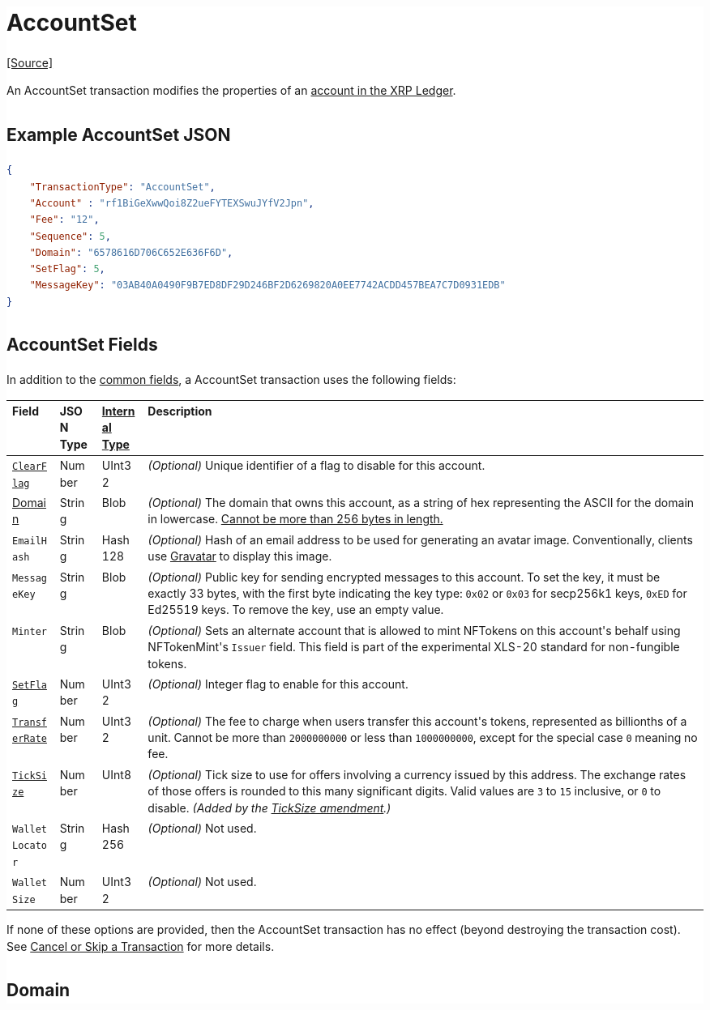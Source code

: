 # AccountSet

[[Source]](https://github.com/ripple/rippled/blob/f65cea66ef99b1de149c02c15f06de6c61abf360/src/ripple/app/transactors/SetAccount.cpp "Source")

An AccountSet transaction modifies the properties of an [account in the XRP Ledger](accountroot.html).

## Example AccountSet JSON

```json
{
    "TransactionType": "AccountSet",
    "Account" : "rf1BiGeXwwQoi8Z2ueFYTEXSwuJYfV2Jpn",
    "Fee": "12",
    "Sequence": 5,
    "Domain": "6578616D706C652E636F6D",
    "SetFlag": 5,
    "MessageKey": "03AB40A0490F9B7ED8DF29D246BF2D6269820A0EE7742ACDD457BEA7C7D0931EDB"
}
```

## AccountSet Fields

In addition to the [common fields][], a AccountSet transaction uses the following fields:



| Field            | JSON Type        | [Internal Type][] | Description        |
|:-----------------|:-----------------|:------------------|:-------------------|
| [`ClearFlag`](#accountset-flags) | Number | UInt32      | _(Optional)_ Unique identifier of a flag to disable for this account. |
| [Domain](#domain) | String          | Blob              | _(Optional)_ The domain that owns this account, as a string of hex representing the ASCII for the domain in lowercase. [Cannot be more than 256 bytes in length.](https://github.com/ripple/rippled/blob/55dc7a252e08a0b02cd5aa39e9b4777af3eafe77/src/ripple/app/tx/impl/SetAccount.h#L34) |
| `EmailHash`      | String           | Hash128           | _(Optional)_ Hash of an email address to be used for generating an avatar image. Conventionally, clients use [Gravatar](http://en.gravatar.com/site/implement/hash/) to display this image. |
| `MessageKey`     | String           | Blob              | _(Optional)_ Public key for sending encrypted messages to this account. To set the key, it must be exactly 33 bytes, with the first byte indicating the key type: `0x02` or `0x03` for secp256k1 keys, `0xED` for Ed25519 keys. To remove the key, use an empty value. |
| `Minter` <span class="status not_enabled" title="This feature is not currently enabled on the production XRP Ledger."><i class="fa fa-flask"></i></span> | String           | Blob              | _(Optional)_ Sets an alternate account that is allowed to mint NFTokens on this account's behalf using NFTokenMint's `Issuer` field. This field is part of the experimental XLS-20 standard for non-fungible tokens. |
| [`SetFlag`](#accountset-flags) | Number | UInt32        | _(Optional)_ Integer flag to enable for this account. |
| [`TransferRate`](#transferrate) | Number | UInt32       | _(Optional)_ The fee to charge when users transfer this account's tokens, represented as billionths of a unit. Cannot be more than `2000000000` or less than `1000000000`, except for the special case `0` meaning no fee. |
| [`TickSize`](ticksize.html) | Number | UInt8            | _(Optional)_ Tick size to use for offers involving a currency issued by this address. The exchange rates of those offers is rounded to this many significant digits. Valid values are `3` to `15` inclusive, or `0` to disable. _(Added by the [TickSize amendment][].)_ |
| `WalletLocator`    | String           | Hash256           | _(Optional)_ Not used. |
| `WalletSize`       | Number           | UInt32            | _(Optional)_ Not used. |

If none of these options are provided, then the AccountSet transaction has no effect (beyond destroying the transaction cost). See [Cancel or Skip a Transaction](cancel-or-skip-a-transaction.html) for more details.

## Domain


[Address]: basic-data-types.html#addresses
[アドレス]: basic-data-types.html#アドレス
[admin command]: admin-rippled-methods.html
[base58]: base58-encodings.html
[common fields]: transaction-common-fields.html
[共通フィールド]: transaction-common-fields.html
[Currency Amount]: basic-data-types.html#specifying-currency-amounts
[通貨額]: basic-data-types.html#通貨額の指定
[通貨額の指定]: basic-data-types.html#通貨額の指定
[Currency Code]: currency-formats.html#currency-codes
[通貨コード]: currency-formats.html#通貨コード
[drops of XRP]: basic-data-types.html#specifying-currency-amounts
[fee levels]: transaction-cost.html#fee-levels
[XRPのdrop数]: basic-data-types.html#通貨額の指定
[Hash]: basic-data-types.html#hashes
[ハッシュ]: basic-data-types.html#ハッシュ
[identifying hash]: transaction-basics.html#identifying-transactions
[識別用ハッシュ]: transaction-basics.html#トランザクションの識別
[Internal Type]: serialization.html
[内部の型]: serialization.html
[Ledger Index]: basic-data-types.html#ledger-index
[ledger index]: basic-data-types.html#ledger-index
[レジャーインデックス]: basic-data-types.html#レジャーインデックス
[ledger format]: ledger-object-types.html
[レジャーフォーマット]: ledger-data-formats.html
[Marker]: markers-and-pagination.html
[マーカー]: markers-and-pagination.html
[node public key]: peer-protocol.html#node-key-pair
[ノード公開鍵]: peer-protocol.html#ノードキーペア
[node key pair]: peer-protocol.html#node-key-pair
[ノードキーペア]: peer-protocol.html#ノードキーペア
[peer reservation]: peer-protocol.html#fixed-peers-and-peer-reservations
[peer reservations]: peer-protocol.html#fixed-peers-and-peer-reservations
[ピアリザベーション]: peer-protocol.html#固定ピアとピアリザベーション
[public servers]: public-servers.html
[公開サーバー]: public-servers.html
[result code]: transaction-results.html
[seconds since the Ripple Epoch]: basic-data-types.html#specifying-time
[Reporting Mode]: rippled-server-modes.html#reporting-mode
[Rippleエポック以降の経過秒数]: basic-data-types.html#時間の指定
[Sequence Number]: basic-data-types.html#account-sequence
[シーケンス番号]: basic-data-types.html#アカウントシーケンス
[SHA-512Half]: basic-data-types.html#hashes
[SHA-512ハーフ]: basic-data-types.html#ハッシュ
[Specifying Currency Amounts]: basic-data-types.html#specifying-currency-amounts
[Specifying Ledgers]: basic-data-types.html#specifying-ledgers
[レジャーの指定]: basic-data-types.html#レジャーの指定
[Specifying Time]: basic-data-types.html#specifying-time
[時間の指定]: basic-data-types.html#時間の指定
[stand-alone mode]: rippled-server-modes.html#stand-alone-mode
[standard format]: response-formatting.html
[標準フォーマット]: response-formatting.html
[Transaction Cost]: transaction-cost.html
[transaction cost]: transaction-cost.html
[トランザクションコスト]: transaction-cost.html
[universal error types]: error-formatting.html#universal-errors
[汎用エラータイプ]: error-formatting.html#汎用エラー
[XRP, in drops]: basic-data-types.html#specifying-currency-amounts
[XRP、drop単位]: basic-data-types.html#通貨額の指定
[NFToken]: nftoken.html
[AccountRoot object]: accountroot.html
[Amendments object]: amendments.html
[Check object]: check.html
[DepositPreauth object]: depositpreauth.html
[DirectoryNode object]: directorynode.html
[Escrow object]: escrow.html
[FeeSettings object]: feesettings.html
[LedgerHashes object]: ledgerhashes.html
[NegativeUNL object]: negativeunl.html
[NFTokenOffer object]: nftokenoffer.html
[NFTokenPage object]: nftokenpage.html
[Offer object]: offer.html
[PayChannel object]: paychannel.html
[RippleState object]: ripplestate.html
[SignerList object]: signerlist.html
[Ticket object]: ticket.html
[crypto-condition]: https://tools.ietf.org/html/draft-thomas-crypto-conditions-04
[crypto-conditions]: https://tools.ietf.org/html/draft-thomas-crypto-conditions-04
[Crypto-Conditions Specification]: https://tools.ietf.org/html/draft-thomas-crypto-conditions-04
[hexadecimal]: https://en.wikipedia.org/wiki/Hexadecimal
[Interledger Protocol]: https://interledger.org/
[RFC-1751]: https://tools.ietf.org/html/rfc1751
[ripple-lib]: https://github.com/XRPLF/xrpl.js
[account_channels method]: account_channels.html
[account_channels command]: account_channels.html
[account_currencies method]: account_currencies.html
[account_currencies command]: account_currencies.html
[account_info method]: account_info.html
[account_info command]: account_info.html
[account_lines method]: account_lines.html
[account_lines command]: account_lines.html
[account_objects method]: account_objects.html
[account_objects command]: account_objects.html
[account_offers method]: account_offers.html
[account_offers command]: account_offers.html
[account_tx method]: account_tx.html
[account_tx command]: account_tx.html
[book_offers method]: book_offers.html
[book_offers command]: book_offers.html
[can_delete method]: can_delete.html
[can_delete command]: can_delete.html
[channel_authorize method]: channel_authorize.html
[channel_authorize command]: channel_authorize.html
[channel_verify method]: channel_verify.html
[channel_verify command]: channel_verify.html
[connect method]: connect.html
[connect command]: connect.html
[consensus_info method]: consensus_info.html
[consensus_info command]: consensus_info.html
[crawl_shards method]: crawl_shards.html
[crawl_shards command]: crawl_shards.html
[deposit_authorized method]: deposit_authorized.html
[deposit_authorized command]: deposit_authorized.html
[download_shard method]: download_shard.html
[download_shard command]: download_shard.html
[feature method]: feature.html
[feature command]: feature.html
[fee method]: fee.html
[fee command]: fee.html
[fetch_info method]: fetch_info.html
[fetch_info command]: fetch_info.html
[gateway_balances method]: gateway_balances.html
[gateway_balances command]: gateway_balances.html
[get_counts method]: get_counts.html
[get_counts command]: get_counts.html
[json method]: json.html
[json command]: json.html
[ledger method]: ledger.html
[ledger command]: ledger.html
[ledger_accept method]: ledger_accept.html
[ledger_accept command]: ledger_accept.html
[ledger_cleaner method]: ledger_cleaner.html
[ledger_cleaner command]: ledger_cleaner.html
[ledger_closed method]: ledger_closed.html
[ledger_closed command]: ledger_closed.html
[ledger_current method]: ledger_current.html
[ledger_current command]: ledger_current.html
[ledger_data method]: ledger_data.html
[ledger_data command]: ledger_data.html
[ledger_entry method]: ledger_entry.html
[ledger_entry command]: ledger_entry.html
[ledger_request method]: ledger_request.html
[ledger_request command]: ledger_request.html
[log_level method]: log_level.html
[log_level command]: log_level.html
[logrotate method]: logrotate.html
[logrotate command]: logrotate.html
[manifest method]: manifest.html
[manifest command]: manifest.html
[noripple_check method]: noripple_check.html
[noripple_check command]: noripple_check.html
[path_find method]: path_find.html
[path_find command]: path_find.html
[peer_reservations_add method]: peer_reservations_add.html
[peer_reservations_add command]: peer_reservations_add.html
[peer_reservations_del method]: peer_reservations_del.html
[peer_reservations_del command]: peer_reservations_del.html
[peer_reservations_list method]: peer_reservations_list.html
[peer_reservations_list command]: peer_reservations_list.html
[peers method]: peers.html
[peers command]: peers.html
[ping method]: ping.html
[ping command]: ping.html
[print method]: print.html
[print command]: print.html
[random method]: random.html
[random command]: random.html
[ripple_path_find method]: ripple_path_find.html
[ripple_path_find command]: ripple_path_find.html
[server_info method]: server_info.html
[server_info command]: server_info.html
[server_state method]: server_state.html
[server_state command]: server_state.html
[sign method]: sign.html
[sign command]: sign.html
[sign_for method]: sign_for.html
[sign_for command]: sign_for.html
[stop method]: stop.html
[stop command]: stop.html
[submit method]: submit.html
[submit command]: submit.html
[submit_multisigned method]: submit_multisigned.html
[submit_multisigned command]: submit_multisigned.html
[subscribe method]: subscribe.html
[subscribe command]: subscribe.html
[transaction_entry method]: transaction_entry.html
[transaction_entry command]: transaction_entry.html
[tx method]: tx.html
[tx command]: tx.html
[tx_history method]: tx_history.html
[tx_history command]: tx_history.html
[unsubscribe method]: unsubscribe.html
[unsubscribe command]: unsubscribe.html
[validation_create method]: validation_create.html
[validation_create command]: validation_create.html
[validation_seed method]: validation_seed.html
[validation_seed command]: validation_seed.html
[validator_info method]: validator_info.html
[validator_info command]: validator_info.html
[validator_list_sites method]: validator_list_sites.html
[validator_list_sites command]: validator_list_sites.html
[validators method]: validators.html
[validators command]: validators.html
[wallet_propose method]: wallet_propose.html
[wallet_propose command]: wallet_propose.html
[Checks amendment]: known-amendments.html#checks
[CheckCashMakesTrustLine amendment]: known-amendments.html#checkcashmakestrustline
[CryptoConditions amendment]: known-amendments.html#cryptoconditions
[CryptoConditionsSuite amendment]: known-amendments.html#cryptoconditionssuite
[DeletableAccounts amendment]: known-amendments.html#deletableaccounts
[DepositAuth amendment]: known-amendments.html#depositauth
[DepositPreauth amendment]: known-amendments.html#depositpreauth
[EnforceInvariants amendment]: known-amendments.html#enforceinvariants
[Escrow amendment]: known-amendments.html#escrow
[FeeEscalation amendment]: known-amendments.html#feeescalation
[fix1201 amendment]: known-amendments.html#fix1201
[fix1368 amendment]: known-amendments.html#fix1368
[fix1373 amendment]: known-amendments.html#fix1373
[fix1512 amendment]: known-amendments.html#fix1512
[fix1513 amendment]: known-amendments.html#fix1513
[fix1515 amendment]: known-amendments.html#fix1515
[fix1523 amendment]: known-amendments.html#fix1523
[fix1528 amendment]: known-amendments.html#fix1528
[fix1543 amendment]: known-amendments.html#fix1543
[fix1571 amendment]: known-amendments.html#fix1571
[fix1578 amendment]: known-amendments.html#fix1578
[fix1623 amendment]: known-amendments.html#fix1623
[fixCheckThreading amendment]: known-amendments.html#fixcheckthreading
[fixMasterKeyAsRegularKey amendment]: known-amendments.html#fixmasterkeyasregularkey
[fixPayChanRecipientOwnerDir amendment]: known-amendments.html#fixpaychanrecipientownerdir
[fixQualityUpperBound amendment]: known-amendments.html#fixqualityupperbound
[fixTakerDryOfferRemoval amendment]: known-amendments.html#fixtakerdryofferremoval
[Flow amendment]: known-amendments.html#flow
[FlowCross amendment]: known-amendments.html#flowcross
[FlowV2 amendment]: known-amendments.html#flowv2
[MultiSign amendment]: known-amendments.html#multisign
[MultiSignReserve amendment]: known-amendments.html#multisignreserve
[NegativeUNL amendment]: known-amendments.html#negativeunl
[OwnerPaysFee amendment]: known-amendments.html#ownerpaysfee
[PayChan amendment]: known-amendments.html#paychan
[RequireFullyCanonicalSig amendment]: known-amendments.html#requirefullycanonicalsig
[SHAMapV2 amendment]: known-amendments.html#shamapv2
[SortedDirectories amendment]: known-amendments.html#sorteddirectories
[SusPay amendment]: known-amendments.html#suspay
[TicketBatch amendment]: known-amendments.html#ticketbatch
[Tickets amendment]: known-amendments.html#tickets
[TickSize amendment]: known-amendments.html#ticksize
[TrustSetAuth amendment]: known-amendments.html#trustsetauth
[AccountDelete]: accountdelete.html
[AccountDelete transaction]: accountdelete.html
[AccountDelete transactions]: accountdelete.html
[AccountSet]: accountset.html
[AccountSet transaction]: accountset.html
[AccountSet transactions]: accountset.html
[CheckCancel]: checkcancel.html
[CheckCancel transaction]: checkcancel.html
[CheckCancel transactions]: checkcancel.html
[CheckCash]: checkcash.html
[CheckCash transaction]: checkcash.html
[CheckCash transactions]: checkcash.html
[CheckCreate]: checkcreate.html
[CheckCreate transaction]: checkcreate.html
[CheckCreate transactions]: checkcreate.html
[DepositPreauth]: depositpreauth.html
[DepositPreauth transaction]: depositpreauth.html
[DepositPreauth transactions]: depositpreauth.html
[EscrowCancel]: escrowcancel.html
[EscrowCancel transaction]: escrowcancel.html
[EscrowCancel transactions]: escrowcancel.html
[EscrowCreate]: escrowcreate.html
[EscrowCreate transaction]: escrowcreate.html
[EscrowCreate transactions]: escrowcreate.html
[EscrowFinish]: escrowfinish.html
[EscrowFinish transaction]: escrowfinish.html
[EscrowFinish transactions]: escrowfinish.html
[NFTokenAcceptOffer]: nftokenacceptoffer.html
[NFTokenAcceptOffer transaction]: nftokenacceptoffer.html
[NFTokenAcceptOffer transactions]: nftokenacceptoffer.html
[NFTokenBurn]: nftokenburn.html
[NFTokenBurn transaction]: nftokenburn.html
[NFTokenBurn transactions]: nftokenburn.html
[NFTokenCancelOffer]: nftokencanceloffer.html
[NFTokenCancelOffer transaction]: nftokencanceloffer.html
[NFTokenCancelOffer transactions]: nftokencanceloffer.html
[NFTokenCreateOffer]: nftokencreateoffer.html
[NFTokenCreateOffer transaction]: nftokencreateoffer.html
[NFTokenCreateOffer transactions]: nftokencreateoffer.html
[NFTokenMint]: nftokenmint.html
[NFTokenMint transaction]: nftokenmint.html
[NFTokenMint transactions]: nftokenmint.html
[OfferCancel]: offercancel.html
[OfferCancel transaction]: offercancel.html
[OfferCancel transactions]: offercancel.html
[OfferCreate]: offercreate.html
[OfferCreate transaction]: offercreate.html
[OfferCreate transactions]: offercreate.html
[Payment]: payment.html
[Payment transaction]: payment.html
[Payment transactions]: payment.html
[PaymentChannelClaim]: paymentchannelclaim.html
[PaymentChannelClaim transaction]: paymentchannelclaim.html
[PaymentChannelClaim transactions]: paymentchannelclaim.html
[PaymentChannelCreate]: paymentchannelcreate.html
[PaymentChannelCreate transaction]: paymentchannelcreate.html
[PaymentChannelCreate transactions]: paymentchannelcreate.html
[PaymentChannelFund]: paymentchannelfund.html
[PaymentChannelFund transaction]: paymentchannelfund.html
[PaymentChannelFund transactions]: paymentchannelfund.html
[SetRegularKey]: setregularkey.html
[SetRegularKey transaction]: setregularkey.html
[SetRegularKey transactions]: setregularkey.html
[SignerListSet]: signerlistset.html
[SignerListSet transaction]: signerlistset.html
[SignerListSet transactions]: signerlistset.html
[TicketCreate]: ticketcreate.html
[TicketCreate transaction]: ticketcreate.html
[TicketCreate transactions]: ticketcreate.html
[TrustSet]: trustset.html
[TrustSet transaction]: trustset.html
[TrustSet transactions]: trustset.html
[EnableAmendment]: enableamendment.html
[EnableAmendment pseudo-transaction]: enableamendment.html
[EnableAmendment pseudo-transactions]: enableamendment.html
[EnableAmendment疑似トランザクション]: enableamendment.html
[SetFee]: setfee.html
[SetFee pseudo-transaction]: setfee.html
[SetFee pseudo-transactions]: setfee.html
[SetFee疑似トランザクション]: setfee.html
[UNLModify]: unlmodify.html
[UNLModify pseudo-transaction]: unlmodify.html
[UNLModify pseudo-transactions]: unlmodify.html
[UNLModify疑似トランザクション]: unlmodify.html
[New in: rippled 0.26.0]: https://github.com/ripple/rippled/releases/tag/0.26.0 "BADGE_BLUE"
[Introduced in: rippled 0.26.0]: https://github.com/ripple/rippled/releases/tag/0.26.0 "BADGE_BLUE"
[Updated in: rippled 0.26.0]: https://github.com/ripple/rippled/releases/tag/0.26.0 "BADGE_BLUE"
[Removed in: rippled 0.26.0]: https://github.com/ripple/rippled/releases/tag/0.26.0 "BADGE_RED"
[導入: rippled 0.26.0]: https://github.com/ripple/rippled/releases/tag/0.26.0 "BADGE_BLUE"
[新規: rippled 0.26.0]: https://github.com/ripple/rippled/releases/tag/0.26.0 "BADGE_BLUE"
[更新: rippled 0.26.0]: https://github.com/ripple/rippled/releases/tag/0.26.0 "BADGE_BLUE"
[削除: rippled 0.26.0]: https://github.com/ripple/rippled/releases/tag/0.26.0 "BADGE_RED"
[New in: rippled 0.26.1]: https://github.com/ripple/rippled/releases/tag/0.26.1 "BADGE_BLUE"
[Introduced in: rippled 0.26.1]: https://github.com/ripple/rippled/releases/tag/0.26.1 "BADGE_BLUE"
[Updated in: rippled 0.26.1]: https://github.com/ripple/rippled/releases/tag/0.26.1 "BADGE_BLUE"
[Removed in: rippled 0.26.1]: https://github.com/ripple/rippled/releases/tag/0.26.1 "BADGE_RED"
[導入: rippled 0.26.1]: https://github.com/ripple/rippled/releases/tag/0.26.1 "BADGE_BLUE"
[新規: rippled 0.26.1]: https://github.com/ripple/rippled/releases/tag/0.26.1 "BADGE_BLUE"
[更新: rippled 0.26.1]: https://github.com/ripple/rippled/releases/tag/0.26.1 "BADGE_BLUE"
[削除: rippled 0.26.1]: https://github.com/ripple/rippled/releases/tag/0.26.1 "BADGE_RED"
[New in: rippled 0.26.2]: https://github.com/ripple/rippled/releases/tag/0.26.2 "BADGE_BLUE"
[Introduced in: rippled 0.26.2]: https://github.com/ripple/rippled/releases/tag/0.26.2 "BADGE_BLUE"
[Updated in: rippled 0.26.2]: https://github.com/ripple/rippled/releases/tag/0.26.2 "BADGE_BLUE"
[Removed in: rippled 0.26.2]: https://github.com/ripple/rippled/releases/tag/0.26.2 "BADGE_RED"
[導入: rippled 0.26.2]: https://github.com/ripple/rippled/releases/tag/0.26.2 "BADGE_BLUE"
[新規: rippled 0.26.2]: https://github.com/ripple/rippled/releases/tag/0.26.2 "BADGE_BLUE"
[更新: rippled 0.26.2]: https://github.com/ripple/rippled/releases/tag/0.26.2 "BADGE_BLUE"
[削除: rippled 0.26.2]: https://github.com/ripple/rippled/releases/tag/0.26.2 "BADGE_RED"
[New in: rippled 0.26.3-sp1]: https://github.com/ripple/rippled/releases/tag/0.26.3-sp1 "BADGE_BLUE"
[Introduced in: rippled 0.26.3-sp1]: https://github.com/ripple/rippled/releases/tag/0.26.3-sp1 "BADGE_BLUE"
[Updated in: rippled 0.26.3-sp1]: https://github.com/ripple/rippled/releases/tag/0.26.3-sp1 "BADGE_BLUE"
[Removed in: rippled 0.26.3-sp1]: https://github.com/ripple/rippled/releases/tag/0.26.3-sp1 "BADGE_RED"
[導入: rippled 0.26.3-sp1]: https://github.com/ripple/rippled/releases/tag/0.26.3-sp1 "BADGE_BLUE"
[新規: rippled 0.26.3-sp1]: https://github.com/ripple/rippled/releases/tag/0.26.3-sp1 "BADGE_BLUE"
[更新: rippled 0.26.3-sp1]: https://github.com/ripple/rippled/releases/tag/0.26.3-sp1 "BADGE_BLUE"
[削除: rippled 0.26.3-sp1]: https://github.com/ripple/rippled/releases/tag/0.26.3-sp1 "BADGE_RED"
[New in: rippled 0.26.4]: https://github.com/ripple/rippled/releases/tag/0.26.4 "BADGE_BLUE"
[Introduced in: rippled 0.26.4]: https://github.com/ripple/rippled/releases/tag/0.26.4 "BADGE_BLUE"
[Updated in: rippled 0.26.4]: https://github.com/ripple/rippled/releases/tag/0.26.4 "BADGE_BLUE"
[Removed in: rippled 0.26.4]: https://github.com/ripple/rippled/releases/tag/0.26.4 "BADGE_RED"
[導入: rippled 0.26.4]: https://github.com/ripple/rippled/releases/tag/0.26.4 "BADGE_BLUE"
[新規: rippled 0.26.4]: https://github.com/ripple/rippled/releases/tag/0.26.4 "BADGE_BLUE"
[更新: rippled 0.26.4]: https://github.com/ripple/rippled/releases/tag/0.26.4 "BADGE_BLUE"
[削除: rippled 0.26.4]: https://github.com/ripple/rippled/releases/tag/0.26.4 "BADGE_RED"
[New in: rippled 0.26.4-sp1]: https://github.com/ripple/rippled/releases/tag/0.26.4-sp1 "BADGE_BLUE"
[Introduced in: rippled 0.26.4-sp1]: https://github.com/ripple/rippled/releases/tag/0.26.4-sp1 "BADGE_BLUE"
[Updated in: rippled 0.26.4-sp1]: https://github.com/ripple/rippled/releases/tag/0.26.4-sp1 "BADGE_BLUE"
[Removed in: rippled 0.26.4-sp1]: https://github.com/ripple/rippled/releases/tag/0.26.4-sp1 "BADGE_RED"
[導入: rippled 0.26.4-sp1]: https://github.com/ripple/rippled/releases/tag/0.26.4-sp1 "BADGE_BLUE"
[新規: rippled 0.26.4-sp1]: https://github.com/ripple/rippled/releases/tag/0.26.4-sp1 "BADGE_BLUE"
[更新: rippled 0.26.4-sp1]: https://github.com/ripple/rippled/releases/tag/0.26.4-sp1 "BADGE_BLUE"
[削除: rippled 0.26.4-sp1]: https://github.com/ripple/rippled/releases/tag/0.26.4-sp1 "BADGE_RED"
[New in: rippled 0.27.0]: https://github.com/ripple/rippled/releases/tag/0.27.0 "BADGE_BLUE"
[Introduced in: rippled 0.27.0]: https://github.com/ripple/rippled/releases/tag/0.27.0 "BADGE_BLUE"
[Updated in: rippled 0.27.0]: https://github.com/ripple/rippled/releases/tag/0.27.0 "BADGE_BLUE"
[Removed in: rippled 0.27.0]: https://github.com/ripple/rippled/releases/tag/0.27.0 "BADGE_RED"
[導入: rippled 0.27.0]: https://github.com/ripple/rippled/releases/tag/0.27.0 "BADGE_BLUE"
[新規: rippled 0.27.0]: https://github.com/ripple/rippled/releases/tag/0.27.0 "BADGE_BLUE"
[更新: rippled 0.27.0]: https://github.com/ripple/rippled/releases/tag/0.27.0 "BADGE_BLUE"
[削除: rippled 0.27.0]: https://github.com/ripple/rippled/releases/tag/0.27.0 "BADGE_RED"
[New in: rippled 0.27.1]: https://github.com/ripple/rippled/releases/tag/0.27.1 "BADGE_BLUE"
[Introduced in: rippled 0.27.1]: https://github.com/ripple/rippled/releases/tag/0.27.1 "BADGE_BLUE"
[Updated in: rippled 0.27.1]: https://github.com/ripple/rippled/releases/tag/0.27.1 "BADGE_BLUE"
[Removed in: rippled 0.27.1]: https://github.com/ripple/rippled/releases/tag/0.27.1 "BADGE_RED"
[導入: rippled 0.27.1]: https://github.com/ripple/rippled/releases/tag/0.27.1 "BADGE_BLUE"
[新規: rippled 0.27.1]: https://github.com/ripple/rippled/releases/tag/0.27.1 "BADGE_BLUE"
[更新: rippled 0.27.1]: https://github.com/ripple/rippled/releases/tag/0.27.1 "BADGE_BLUE"
[削除: rippled 0.27.1]: https://github.com/ripple/rippled/releases/tag/0.27.1 "BADGE_RED"
[New in: rippled 0.27.2]: https://github.com/ripple/rippled/releases/tag/0.27.2 "BADGE_BLUE"
[Introduced in: rippled 0.27.2]: https://github.com/ripple/rippled/releases/tag/0.27.2 "BADGE_BLUE"
[Updated in: rippled 0.27.2]: https://github.com/ripple/rippled/releases/tag/0.27.2 "BADGE_BLUE"
[Removed in: rippled 0.27.2]: https://github.com/ripple/rippled/releases/tag/0.27.2 "BADGE_RED"
[導入: rippled 0.27.2]: https://github.com/ripple/rippled/releases/tag/0.27.2 "BADGE_BLUE"
[新規: rippled 0.27.2]: https://github.com/ripple/rippled/releases/tag/0.27.2 "BADGE_BLUE"
[更新: rippled 0.27.2]: https://github.com/ripple/rippled/releases/tag/0.27.2 "BADGE_BLUE"
[削除: rippled 0.27.2]: https://github.com/ripple/rippled/releases/tag/0.27.2 "BADGE_RED"
[New in: rippled 0.27.3]: https://github.com/ripple/rippled/releases/tag/0.27.3 "BADGE_BLUE"
[Introduced in: rippled 0.27.3]: https://github.com/ripple/rippled/releases/tag/0.27.3 "BADGE_BLUE"
[Updated in: rippled 0.27.3]: https://github.com/ripple/rippled/releases/tag/0.27.3 "BADGE_BLUE"
[Removed in: rippled 0.27.3]: https://github.com/ripple/rippled/releases/tag/0.27.3 "BADGE_RED"
[導入: rippled 0.27.3]: https://github.com/ripple/rippled/releases/tag/0.27.3 "BADGE_BLUE"
[新規: rippled 0.27.3]: https://github.com/ripple/rippled/releases/tag/0.27.3 "BADGE_BLUE"
[更新: rippled 0.27.3]: https://github.com/ripple/rippled/releases/tag/0.27.3 "BADGE_BLUE"
[削除: rippled 0.27.3]: https://github.com/ripple/rippled/releases/tag/0.27.3 "BADGE_RED"
[New in: rippled 0.27.3-sp1]: https://github.com/ripple/rippled/releases/tag/0.27.3-sp1 "BADGE_BLUE"
[Introduced in: rippled 0.27.3-sp1]: https://github.com/ripple/rippled/releases/tag/0.27.3-sp1 "BADGE_BLUE"
[Updated in: rippled 0.27.3-sp1]: https://github.com/ripple/rippled/releases/tag/0.27.3-sp1 "BADGE_BLUE"
[Removed in: rippled 0.27.3-sp1]: https://github.com/ripple/rippled/releases/tag/0.27.3-sp1 "BADGE_RED"
[導入: rippled 0.27.3-sp1]: https://github.com/ripple/rippled/releases/tag/0.27.3-sp1 "BADGE_BLUE"
[新規: rippled 0.27.3-sp1]: https://github.com/ripple/rippled/releases/tag/0.27.3-sp1 "BADGE_BLUE"
[更新: rippled 0.27.3-sp1]: https://github.com/ripple/rippled/releases/tag/0.27.3-sp1 "BADGE_BLUE"
[削除: rippled 0.27.3-sp1]: https://github.com/ripple/rippled/releases/tag/0.27.3-sp1 "BADGE_RED"
[New in: rippled 0.27.3-sp2]: https://github.com/ripple/rippled/releases/tag/0.27.3-sp2 "BADGE_BLUE"
[Introduced in: rippled 0.27.3-sp2]: https://github.com/ripple/rippled/releases/tag/0.27.3-sp2 "BADGE_BLUE"
[Updated in: rippled 0.27.3-sp2]: https://github.com/ripple/rippled/releases/tag/0.27.3-sp2 "BADGE_BLUE"
[Removed in: rippled 0.27.3-sp2]: https://github.com/ripple/rippled/releases/tag/0.27.3-sp2 "BADGE_RED"
[導入: rippled 0.27.3-sp2]: https://github.com/ripple/rippled/releases/tag/0.27.3-sp2 "BADGE_BLUE"
[新規: rippled 0.27.3-sp2]: https://github.com/ripple/rippled/releases/tag/0.27.3-sp2 "BADGE_BLUE"
[更新: rippled 0.27.3-sp2]: https://github.com/ripple/rippled/releases/tag/0.27.3-sp2 "BADGE_BLUE"
[削除: rippled 0.27.3-sp2]: https://github.com/ripple/rippled/releases/tag/0.27.3-sp2 "BADGE_RED"
[New in: rippled 0.27.4]: https://github.com/ripple/rippled/releases/tag/0.27.4 "BADGE_BLUE"
[Introduced in: rippled 0.27.4]: https://github.com/ripple/rippled/releases/tag/0.27.4 "BADGE_BLUE"
[Updated in: rippled 0.27.4]: https://github.com/ripple/rippled/releases/tag/0.27.4 "BADGE_BLUE"
[Removed in: rippled 0.27.4]: https://github.com/ripple/rippled/releases/tag/0.27.4 "BADGE_RED"
[導入: rippled 0.27.4]: https://github.com/ripple/rippled/releases/tag/0.27.4 "BADGE_BLUE"
[新規: rippled 0.27.4]: https://github.com/ripple/rippled/releases/tag/0.27.4 "BADGE_BLUE"
[更新: rippled 0.27.4]: https://github.com/ripple/rippled/releases/tag/0.27.4 "BADGE_BLUE"
[削除: rippled 0.27.4]: https://github.com/ripple/rippled/releases/tag/0.27.4 "BADGE_RED"
[New in: rippled 0.28.0]: https://github.com/ripple/rippled/releases/tag/0.28.0 "BADGE_BLUE"
[Introduced in: rippled 0.28.0]: https://github.com/ripple/rippled/releases/tag/0.28.0 "BADGE_BLUE"
[Updated in: rippled 0.28.0]: https://github.com/ripple/rippled/releases/tag/0.28.0 "BADGE_BLUE"
[Removed in: rippled 0.28.0]: https://github.com/ripple/rippled/releases/tag/0.28.0 "BADGE_RED"
[導入: rippled 0.28.0]: https://github.com/ripple/rippled/releases/tag/0.28.0 "BADGE_BLUE"
[新規: rippled 0.28.0]: https://github.com/ripple/rippled/releases/tag/0.28.0 "BADGE_BLUE"
[更新: rippled 0.28.0]: https://github.com/ripple/rippled/releases/tag/0.28.0 "BADGE_BLUE"
[削除: rippled 0.28.0]: https://github.com/ripple/rippled/releases/tag/0.28.0 "BADGE_RED"
[New in: rippled 0.28.2]: https://github.com/ripple/rippled/releases/tag/0.28.2 "BADGE_BLUE"
[Introduced in: rippled 0.28.2]: https://github.com/ripple/rippled/releases/tag/0.28.2 "BADGE_BLUE"
[Updated in: rippled 0.28.2]: https://github.com/ripple/rippled/releases/tag/0.28.2 "BADGE_BLUE"
[Removed in: rippled 0.28.2]: https://github.com/ripple/rippled/releases/tag/0.28.2 "BADGE_RED"
[導入: rippled 0.28.2]: https://github.com/ripple/rippled/releases/tag/0.28.2 "BADGE_BLUE"
[新規: rippled 0.28.2]: https://github.com/ripple/rippled/releases/tag/0.28.2 "BADGE_BLUE"
[更新: rippled 0.28.2]: https://github.com/ripple/rippled/releases/tag/0.28.2 "BADGE_BLUE"
[削除: rippled 0.28.2]: https://github.com/ripple/rippled/releases/tag/0.28.2 "BADGE_RED"
[New in: rippled 0.29.0]: https://github.com/ripple/rippled/releases/tag/0.29.0 "BADGE_BLUE"
[Introduced in: rippled 0.29.0]: https://github.com/ripple/rippled/releases/tag/0.29.0 "BADGE_BLUE"
[Updated in: rippled 0.29.0]: https://github.com/ripple/rippled/releases/tag/0.29.0 "BADGE_BLUE"
[Removed in: rippled 0.29.0]: https://github.com/ripple/rippled/releases/tag/0.29.0 "BADGE_RED"
[導入: rippled 0.29.0]: https://github.com/ripple/rippled/releases/tag/0.29.0 "BADGE_BLUE"
[新規: rippled 0.29.0]: https://github.com/ripple/rippled/releases/tag/0.29.0 "BADGE_BLUE"
[更新: rippled 0.29.0]: https://github.com/ripple/rippled/releases/tag/0.29.0 "BADGE_BLUE"
[削除: rippled 0.29.0]: https://github.com/ripple/rippled/releases/tag/0.29.0 "BADGE_RED"
[New in: rippled 0.29.0-hf1]: https://github.com/ripple/rippled/releases/tag/0.29.0-hf1 "BADGE_BLUE"
[Introduced in: rippled 0.29.0-hf1]: https://github.com/ripple/rippled/releases/tag/0.29.0-hf1 "BADGE_BLUE"
[Updated in: rippled 0.29.0-hf1]: https://github.com/ripple/rippled/releases/tag/0.29.0-hf1 "BADGE_BLUE"
[Removed in: rippled 0.29.0-hf1]: https://github.com/ripple/rippled/releases/tag/0.29.0-hf1 "BADGE_RED"
[導入: rippled 0.29.0-hf1]: https://github.com/ripple/rippled/releases/tag/0.29.0-hf1 "BADGE_BLUE"
[新規: rippled 0.29.0-hf1]: https://github.com/ripple/rippled/releases/tag/0.29.0-hf1 "BADGE_BLUE"
[更新: rippled 0.29.0-hf1]: https://github.com/ripple/rippled/releases/tag/0.29.0-hf1 "BADGE_BLUE"
[削除: rippled 0.29.0-hf1]: https://github.com/ripple/rippled/releases/tag/0.29.0-hf1 "BADGE_RED"
[New in: rippled 0.30.0]: https://github.com/ripple/rippled/releases/tag/0.30.0 "BADGE_BLUE"
[Introduced in: rippled 0.30.0]: https://github.com/ripple/rippled/releases/tag/0.30.0 "BADGE_BLUE"
[Updated in: rippled 0.30.0]: https://github.com/ripple/rippled/releases/tag/0.30.0 "BADGE_BLUE"
[Removed in: rippled 0.30.0]: https://github.com/ripple/rippled/releases/tag/0.30.0 "BADGE_RED"
[導入: rippled 0.30.0]: https://github.com/ripple/rippled/releases/tag/0.30.0 "BADGE_BLUE"
[新規: rippled 0.30.0]: https://github.com/ripple/rippled/releases/tag/0.30.0 "BADGE_BLUE"
[更新: rippled 0.30.0]: https://github.com/ripple/rippled/releases/tag/0.30.0 "BADGE_BLUE"
[削除: rippled 0.30.0]: https://github.com/ripple/rippled/releases/tag/0.30.0 "BADGE_RED"
[New in: rippled 0.30.1]: https://github.com/ripple/rippled/releases/tag/0.30.1 "BADGE_BLUE"
[Introduced in: rippled 0.30.1]: https://github.com/ripple/rippled/releases/tag/0.30.1 "BADGE_BLUE"
[Updated in: rippled 0.30.1]: https://github.com/ripple/rippled/releases/tag/0.30.1 "BADGE_BLUE"
[Removed in: rippled 0.30.1]: https://github.com/ripple/rippled/releases/tag/0.30.1 "BADGE_RED"
[導入: rippled 0.30.1]: https://github.com/ripple/rippled/releases/tag/0.30.1 "BADGE_BLUE"
[新規: rippled 0.30.1]: https://github.com/ripple/rippled/releases/tag/0.30.1 "BADGE_BLUE"
[更新: rippled 0.30.1]: https://github.com/ripple/rippled/releases/tag/0.30.1 "BADGE_BLUE"
[削除: rippled 0.30.1]: https://github.com/ripple/rippled/releases/tag/0.30.1 "BADGE_RED"
[New in: rippled 0.31.0]: https://github.com/ripple/rippled/releases/tag/0.31.0 "BADGE_BLUE"
[Introduced in: rippled 0.31.0]: https://github.com/ripple/rippled/releases/tag/0.31.0 "BADGE_BLUE"
[Updated in: rippled 0.31.0]: https://github.com/ripple/rippled/releases/tag/0.31.0 "BADGE_BLUE"
[Removed in: rippled 0.31.0]: https://github.com/ripple/rippled/releases/tag/0.31.0 "BADGE_RED"
[導入: rippled 0.31.0]: https://github.com/ripple/rippled/releases/tag/0.31.0 "BADGE_BLUE"
[新規: rippled 0.31.0]: https://github.com/ripple/rippled/releases/tag/0.31.0 "BADGE_BLUE"
[更新: rippled 0.31.0]: https://github.com/ripple/rippled/releases/tag/0.31.0 "BADGE_BLUE"
[削除: rippled 0.31.0]: https://github.com/ripple/rippled/releases/tag/0.31.0 "BADGE_RED"
[New in: rippled 0.32.0]: https://github.com/ripple/rippled/releases/tag/0.32.0 "BADGE_BLUE"
[Introduced in: rippled 0.32.0]: https://github.com/ripple/rippled/releases/tag/0.32.0 "BADGE_BLUE"
[Updated in: rippled 0.32.0]: https://github.com/ripple/rippled/releases/tag/0.32.0 "BADGE_BLUE"
[Removed in: rippled 0.32.0]: https://github.com/ripple/rippled/releases/tag/0.32.0 "BADGE_RED"
[導入: rippled 0.32.0]: https://github.com/ripple/rippled/releases/tag/0.32.0 "BADGE_BLUE"
[新規: rippled 0.32.0]: https://github.com/ripple/rippled/releases/tag/0.32.0 "BADGE_BLUE"
[更新: rippled 0.32.0]: https://github.com/ripple/rippled/releases/tag/0.32.0 "BADGE_BLUE"
[削除: rippled 0.32.0]: https://github.com/ripple/rippled/releases/tag/0.32.0 "BADGE_RED"
[New in: rippled 0.32.1]: https://github.com/ripple/rippled/releases/tag/0.32.1 "BADGE_BLUE"
[Introduced in: rippled 0.32.1]: https://github.com/ripple/rippled/releases/tag/0.32.1 "BADGE_BLUE"
[Updated in: rippled 0.32.1]: https://github.com/ripple/rippled/releases/tag/0.32.1 "BADGE_BLUE"
[Removed in: rippled 0.32.1]: https://github.com/ripple/rippled/releases/tag/0.32.1 "BADGE_RED"
[導入: rippled 0.32.1]: https://github.com/ripple/rippled/releases/tag/0.32.1 "BADGE_BLUE"
[新規: rippled 0.32.1]: https://github.com/ripple/rippled/releases/tag/0.32.1 "BADGE_BLUE"
[更新: rippled 0.32.1]: https://github.com/ripple/rippled/releases/tag/0.32.1 "BADGE_BLUE"
[削除: rippled 0.32.1]: https://github.com/ripple/rippled/releases/tag/0.32.1 "BADGE_RED"
[New in: rippled 0.33.0]: https://github.com/ripple/rippled/releases/tag/0.33.0 "BADGE_BLUE"
[Introduced in: rippled 0.33.0]: https://github.com/ripple/rippled/releases/tag/0.33.0 "BADGE_BLUE"
[Updated in: rippled 0.33.0]: https://github.com/ripple/rippled/releases/tag/0.33.0 "BADGE_BLUE"
[Removed in: rippled 0.33.0]: https://github.com/ripple/rippled/releases/tag/0.33.0 "BADGE_RED"
[導入: rippled 0.33.0]: https://github.com/ripple/rippled/releases/tag/0.33.0 "BADGE_BLUE"
[新規: rippled 0.33.0]: https://github.com/ripple/rippled/releases/tag/0.33.0 "BADGE_BLUE"
[更新: rippled 0.33.0]: https://github.com/ripple/rippled/releases/tag/0.33.0 "BADGE_BLUE"
[削除: rippled 0.33.0]: https://github.com/ripple/rippled/releases/tag/0.33.0 "BADGE_RED"
[New in: rippled 0.50.0]: https://github.com/ripple/rippled/releases/tag/0.50.0 "BADGE_BLUE"
[Introduced in: rippled 0.50.0]: https://github.com/ripple/rippled/releases/tag/0.50.0 "BADGE_BLUE"
[Updated in: rippled 0.50.0]: https://github.com/ripple/rippled/releases/tag/0.50.0 "BADGE_BLUE"
[Removed in: rippled 0.50.0]: https://github.com/ripple/rippled/releases/tag/0.50.0 "BADGE_RED"
[導入: rippled 0.50.0]: https://github.com/ripple/rippled/releases/tag/0.50.0 "BADGE_BLUE"
[新規: rippled 0.50.0]: https://github.com/ripple/rippled/releases/tag/0.50.0 "BADGE_BLUE"
[更新: rippled 0.50.0]: https://github.com/ripple/rippled/releases/tag/0.50.0 "BADGE_BLUE"
[削除: rippled 0.50.0]: https://github.com/ripple/rippled/releases/tag/0.50.0 "BADGE_RED"
[New in: rippled 0.70.0]: https://github.com/ripple/rippled/releases/tag/0.70.0 "BADGE_BLUE"
[Introduced in: rippled 0.70.0]: https://github.com/ripple/rippled/releases/tag/0.70.0 "BADGE_BLUE"
[Updated in: rippled 0.70.0]: https://github.com/ripple/rippled/releases/tag/0.70.0 "BADGE_BLUE"
[Removed in: rippled 0.70.0]: https://github.com/ripple/rippled/releases/tag/0.70.0 "BADGE_RED"
[導入: rippled 0.70.0]: https://github.com/ripple/rippled/releases/tag/0.70.0 "BADGE_BLUE"
[新規: rippled 0.70.0]: https://github.com/ripple/rippled/releases/tag/0.70.0 "BADGE_BLUE"
[更新: rippled 0.70.0]: https://github.com/ripple/rippled/releases/tag/0.70.0 "BADGE_BLUE"
[削除: rippled 0.70.0]: https://github.com/ripple/rippled/releases/tag/0.70.0 "BADGE_RED"
[New in: rippled 0.70.2]: https://github.com/ripple/rippled/releases/tag/0.70.2 "BADGE_BLUE"
[Introduced in: rippled 0.70.2]: https://github.com/ripple/rippled/releases/tag/0.70.2 "BADGE_BLUE"
[Updated in: rippled 0.70.2]: https://github.com/ripple/rippled/releases/tag/0.70.2 "BADGE_BLUE"
[Removed in: rippled 0.70.2]: https://github.com/ripple/rippled/releases/tag/0.70.2 "BADGE_RED"
[導入: rippled 0.70.2]: https://github.com/ripple/rippled/releases/tag/0.70.2 "BADGE_BLUE"
[新規: rippled 0.70.2]: https://github.com/ripple/rippled/releases/tag/0.70.2 "BADGE_BLUE"
[更新: rippled 0.70.2]: https://github.com/ripple/rippled/releases/tag/0.70.2 "BADGE_BLUE"
[削除: rippled 0.70.2]: https://github.com/ripple/rippled/releases/tag/0.70.2 "BADGE_RED"
[New in: rippled 0.80.0]: https://github.com/ripple/rippled/releases/tag/0.80.0 "BADGE_BLUE"
[Introduced in: rippled 0.80.0]: https://github.com/ripple/rippled/releases/tag/0.80.0 "BADGE_BLUE"
[Updated in: rippled 0.80.0]: https://github.com/ripple/rippled/releases/tag/0.80.0 "BADGE_BLUE"
[Removed in: rippled 0.80.0]: https://github.com/ripple/rippled/releases/tag/0.80.0 "BADGE_RED"
[導入: rippled 0.80.0]: https://github.com/ripple/rippled/releases/tag/0.80.0 "BADGE_BLUE"
[新規: rippled 0.80.0]: https://github.com/ripple/rippled/releases/tag/0.80.0 "BADGE_BLUE"
[更新: rippled 0.80.0]: https://github.com/ripple/rippled/releases/tag/0.80.0 "BADGE_BLUE"
[削除: rippled 0.80.0]: https://github.com/ripple/rippled/releases/tag/0.80.0 "BADGE_RED"
[New in: rippled 0.80.1]: https://github.com/ripple/rippled/releases/tag/0.80.1 "BADGE_BLUE"
[Introduced in: rippled 0.80.1]: https://github.com/ripple/rippled/releases/tag/0.80.1 "BADGE_BLUE"
[Updated in: rippled 0.80.1]: https://github.com/ripple/rippled/releases/tag/0.80.1 "BADGE_BLUE"
[Removed in: rippled 0.80.1]: https://github.com/ripple/rippled/releases/tag/0.80.1 "BADGE_RED"
[導入: rippled 0.80.1]: https://github.com/ripple/rippled/releases/tag/0.80.1 "BADGE_BLUE"
[新規: rippled 0.80.1]: https://github.com/ripple/rippled/releases/tag/0.80.1 "BADGE_BLUE"
[更新: rippled 0.80.1]: https://github.com/ripple/rippled/releases/tag/0.80.1 "BADGE_BLUE"
[削除: rippled 0.80.1]: https://github.com/ripple/rippled/releases/tag/0.80.1 "BADGE_RED"
[New in: rippled 0.90.0]: https://github.com/ripple/rippled/releases/tag/0.90.0 "BADGE_BLUE"
[Introduced in: rippled 0.90.0]: https://github.com/ripple/rippled/releases/tag/0.90.0 "BADGE_BLUE"
[Updated in: rippled 0.90.0]: https://github.com/ripple/rippled/releases/tag/0.90.0 "BADGE_BLUE"
[Removed in: rippled 0.90.0]: https://github.com/ripple/rippled/releases/tag/0.90.0 "BADGE_RED"
[導入: rippled 0.90.0]: https://github.com/ripple/rippled/releases/tag/0.90.0 "BADGE_BLUE"
[新規: rippled 0.90.0]: https://github.com/ripple/rippled/releases/tag/0.90.0 "BADGE_BLUE"
[更新: rippled 0.90.0]: https://github.com/ripple/rippled/releases/tag/0.90.0 "BADGE_BLUE"
[削除: rippled 0.90.0]: https://github.com/ripple/rippled/releases/tag/0.90.0 "BADGE_RED"
[New in: rippled 1.0.0]: https://github.com/ripple/rippled/releases/tag/1.0.0 "BADGE_BLUE"
[Introduced in: rippled 1.0.0]: https://github.com/ripple/rippled/releases/tag/1.0.0 "BADGE_BLUE"
[Updated in: rippled 1.0.0]: https://github.com/ripple/rippled/releases/tag/1.0.0 "BADGE_BLUE"
[Removed in: rippled 1.0.0]: https://github.com/ripple/rippled/releases/tag/1.0.0 "BADGE_RED"
[導入: rippled 1.0.0]: https://github.com/ripple/rippled/releases/tag/1.0.0 "BADGE_BLUE"
[新規: rippled 1.0.0]: https://github.com/ripple/rippled/releases/tag/1.0.0 "BADGE_BLUE"
[更新: rippled 1.0.0]: https://github.com/ripple/rippled/releases/tag/1.0.0 "BADGE_BLUE"
[削除: rippled 1.0.0]: https://github.com/ripple/rippled/releases/tag/1.0.0 "BADGE_RED"
[New in: rippled 1.1.0]: https://github.com/ripple/rippled/releases/tag/1.1.0 "BADGE_BLUE"
[Introduced in: rippled 1.1.0]: https://github.com/ripple/rippled/releases/tag/1.1.0 "BADGE_BLUE"
[Updated in: rippled 1.1.0]: https://github.com/ripple/rippled/releases/tag/1.1.0 "BADGE_BLUE"
[Removed in: rippled 1.1.0]: https://github.com/ripple/rippled/releases/tag/1.1.0 "BADGE_RED"
[導入: rippled 1.1.0]: https://github.com/ripple/rippled/releases/tag/1.1.0 "BADGE_BLUE"
[新規: rippled 1.1.0]: https://github.com/ripple/rippled/releases/tag/1.1.0 "BADGE_BLUE"
[更新: rippled 1.1.0]: https://github.com/ripple/rippled/releases/tag/1.1.0 "BADGE_BLUE"
[削除: rippled 1.1.0]: https://github.com/ripple/rippled/releases/tag/1.1.0 "BADGE_RED"
[New in: rippled 1.2.0]: https://github.com/ripple/rippled/releases/tag/1.2.0 "BADGE_BLUE"
[Introduced in: rippled 1.2.0]: https://github.com/ripple/rippled/releases/tag/1.2.0 "BADGE_BLUE"
[Updated in: rippled 1.2.0]: https://github.com/ripple/rippled/releases/tag/1.2.0 "BADGE_BLUE"
[Removed in: rippled 1.2.0]: https://github.com/ripple/rippled/releases/tag/1.2.0 "BADGE_RED"
[導入: rippled 1.2.0]: https://github.com/ripple/rippled/releases/tag/1.2.0 "BADGE_BLUE"
[新規: rippled 1.2.0]: https://github.com/ripple/rippled/releases/tag/1.2.0 "BADGE_BLUE"
[更新: rippled 1.2.0]: https://github.com/ripple/rippled/releases/tag/1.2.0 "BADGE_BLUE"
[削除: rippled 1.2.0]: https://github.com/ripple/rippled/releases/tag/1.2.0 "BADGE_RED"
[New in: rippled 1.2.1]: https://github.com/ripple/rippled/releases/tag/1.2.1 "BADGE_BLUE"
[Introduced in: rippled 1.2.1]: https://github.com/ripple/rippled/releases/tag/1.2.1 "BADGE_BLUE"
[Updated in: rippled 1.2.1]: https://github.com/ripple/rippled/releases/tag/1.2.1 "BADGE_BLUE"
[Removed in: rippled 1.2.1]: https://github.com/ripple/rippled/releases/tag/1.2.1 "BADGE_RED"
[導入: rippled 1.2.1]: https://github.com/ripple/rippled/releases/tag/1.2.1 "BADGE_BLUE"
[新規: rippled 1.2.1]: https://github.com/ripple/rippled/releases/tag/1.2.1 "BADGE_BLUE"
[更新: rippled 1.2.1]: https://github.com/ripple/rippled/releases/tag/1.2.1 "BADGE_BLUE"
[削除: rippled 1.2.1]: https://github.com/ripple/rippled/releases/tag/1.2.1 "BADGE_RED"
[New in: rippled 1.3.1]: https://github.com/ripple/rippled/releases/tag/1.3.1 "BADGE_BLUE"
[Introduced in: rippled 1.3.1]: https://github.com/ripple/rippled/releases/tag/1.3.1 "BADGE_BLUE"
[Updated in: rippled 1.3.1]: https://github.com/ripple/rippled/releases/tag/1.3.1 "BADGE_BLUE"
[Removed in: rippled 1.3.1]: https://github.com/ripple/rippled/releases/tag/1.3.1 "BADGE_RED"
[導入: rippled 1.3.1]: https://github.com/ripple/rippled/releases/tag/1.3.1 "BADGE_BLUE"
[新規: rippled 1.3.1]: https://github.com/ripple/rippled/releases/tag/1.3.1 "BADGE_BLUE"
[更新: rippled 1.3.1]: https://github.com/ripple/rippled/releases/tag/1.3.1 "BADGE_BLUE"
[削除: rippled 1.3.1]: https://github.com/ripple/rippled/releases/tag/1.3.1 "BADGE_RED"
[New in: rippled 1.4.0]: https://github.com/ripple/rippled/releases/tag/1.4.0 "BADGE_BLUE"
[Introduced in: rippled 1.4.0]: https://github.com/ripple/rippled/releases/tag/1.4.0 "BADGE_BLUE"
[Updated in: rippled 1.4.0]: https://github.com/ripple/rippled/releases/tag/1.4.0 "BADGE_BLUE"
[Removed in: rippled 1.4.0]: https://github.com/ripple/rippled/releases/tag/1.4.0 "BADGE_RED"
[導入: rippled 1.4.0]: https://github.com/ripple/rippled/releases/tag/1.4.0 "BADGE_BLUE"
[新規: rippled 1.4.0]: https://github.com/ripple/rippled/releases/tag/1.4.0 "BADGE_BLUE"
[更新: rippled 1.4.0]: https://github.com/ripple/rippled/releases/tag/1.4.0 "BADGE_BLUE"
[削除: rippled 1.4.0]: https://github.com/ripple/rippled/releases/tag/1.4.0 "BADGE_RED"
[New in: rippled 1.5.0]: https://github.com/ripple/rippled/releases/tag/1.5.0 "BADGE_BLUE"
[Introduced in: rippled 1.5.0]: https://github.com/ripple/rippled/releases/tag/1.5.0 "BADGE_BLUE"
[Updated in: rippled 1.5.0]: https://github.com/ripple/rippled/releases/tag/1.5.0 "BADGE_BLUE"
[Removed in: rippled 1.5.0]: https://github.com/ripple/rippled/releases/tag/1.5.0 "BADGE_RED"
[導入: rippled 1.5.0]: https://github.com/ripple/rippled/releases/tag/1.5.0 "BADGE_BLUE"
[新規: rippled 1.5.0]: https://github.com/ripple/rippled/releases/tag/1.5.0 "BADGE_BLUE"
[更新: rippled 1.5.0]: https://github.com/ripple/rippled/releases/tag/1.5.0 "BADGE_BLUE"
[削除: rippled 1.5.0]: https://github.com/ripple/rippled/releases/tag/1.5.0 "BADGE_RED"
[New in: rippled 1.6.0]: https://github.com/ripple/rippled/releases/tag/1.6.0 "BADGE_BLUE"
[Introduced in: rippled 1.6.0]: https://github.com/ripple/rippled/releases/tag/1.6.0 "BADGE_BLUE"
[Updated in: rippled 1.6.0]: https://github.com/ripple/rippled/releases/tag/1.6.0 "BADGE_BLUE"
[Removed in: rippled 1.6.0]: https://github.com/ripple/rippled/releases/tag/1.6.0 "BADGE_RED"
[導入: rippled 1.6.0]: https://github.com/ripple/rippled/releases/tag/1.6.0 "BADGE_BLUE"
[新規: rippled 1.6.0]: https://github.com/ripple/rippled/releases/tag/1.6.0 "BADGE_BLUE"
[更新: rippled 1.6.0]: https://github.com/ripple/rippled/releases/tag/1.6.0 "BADGE_BLUE"
[削除: rippled 1.6.0]: https://github.com/ripple/rippled/releases/tag/1.6.0 "BADGE_RED"
[New in: rippled 1.7.0]: https://github.com/ripple/rippled/releases/tag/1.7.0 "BADGE_BLUE"
[Introduced in: rippled 1.7.0]: https://github.com/ripple/rippled/releases/tag/1.7.0 "BADGE_BLUE"
[Updated in: rippled 1.7.0]: https://github.com/ripple/rippled/releases/tag/1.7.0 "BADGE_BLUE"
[Removed in: rippled 1.7.0]: https://github.com/ripple/rippled/releases/tag/1.7.0 "BADGE_RED"
[導入: rippled 1.7.0]: https://github.com/ripple/rippled/releases/tag/1.7.0 "BADGE_BLUE"
[新規: rippled 1.7.0]: https://github.com/ripple/rippled/releases/tag/1.7.0 "BADGE_BLUE"
[更新: rippled 1.7.0]: https://github.com/ripple/rippled/releases/tag/1.7.0 "BADGE_BLUE"
[削除: rippled 1.7.0]: https://github.com/ripple/rippled/releases/tag/1.7.0 "BADGE_RED"
[New in: rippled 1.7.2]: https://github.com/ripple/rippled/releases/tag/1.7.2 "BADGE_BLUE"
[Introduced in: rippled 1.7.2]: https://github.com/ripple/rippled/releases/tag/1.7.2 "BADGE_BLUE"
[Updated in: rippled 1.7.2]: https://github.com/ripple/rippled/releases/tag/1.7.2 "BADGE_BLUE"
[Removed in: rippled 1.7.2]: https://github.com/ripple/rippled/releases/tag/1.7.2 "BADGE_RED"
[導入: rippled 1.7.2]: https://github.com/ripple/rippled/releases/tag/1.7.2 "BADGE_BLUE"
[新規: rippled 1.7.2]: https://github.com/ripple/rippled/releases/tag/1.7.2 "BADGE_BLUE"
[更新: rippled 1.7.2]: https://github.com/ripple/rippled/releases/tag/1.7.2 "BADGE_BLUE"
[削除: rippled 1.7.2]: https://github.com/ripple/rippled/releases/tag/1.7.2 "BADGE_RED"
[New in: rippled 1.8.1]: https://github.com/ripple/rippled/releases/tag/1.8.1 "BADGE_BLUE"
[Introduced in: rippled 1.8.1]: https://github.com/ripple/rippled/releases/tag/1.8.1 "BADGE_BLUE"
[Updated in: rippled 1.8.1]: https://github.com/ripple/rippled/releases/tag/1.8.1 "BADGE_BLUE"
[Removed in: rippled 1.8.1]: https://github.com/ripple/rippled/releases/tag/1.8.1 "BADGE_RED"
[導入: rippled 1.8.1]: https://github.com/ripple/rippled/releases/tag/1.8.1 "BADGE_BLUE"
[新規: rippled 1.8.1]: https://github.com/ripple/rippled/releases/tag/1.8.1 "BADGE_BLUE"
[更新: rippled 1.8.1]: https://github.com/ripple/rippled/releases/tag/1.8.1 "BADGE_BLUE"
[削除: rippled 1.8.1]: https://github.com/ripple/rippled/releases/tag/1.8.1 "BADGE_RED"